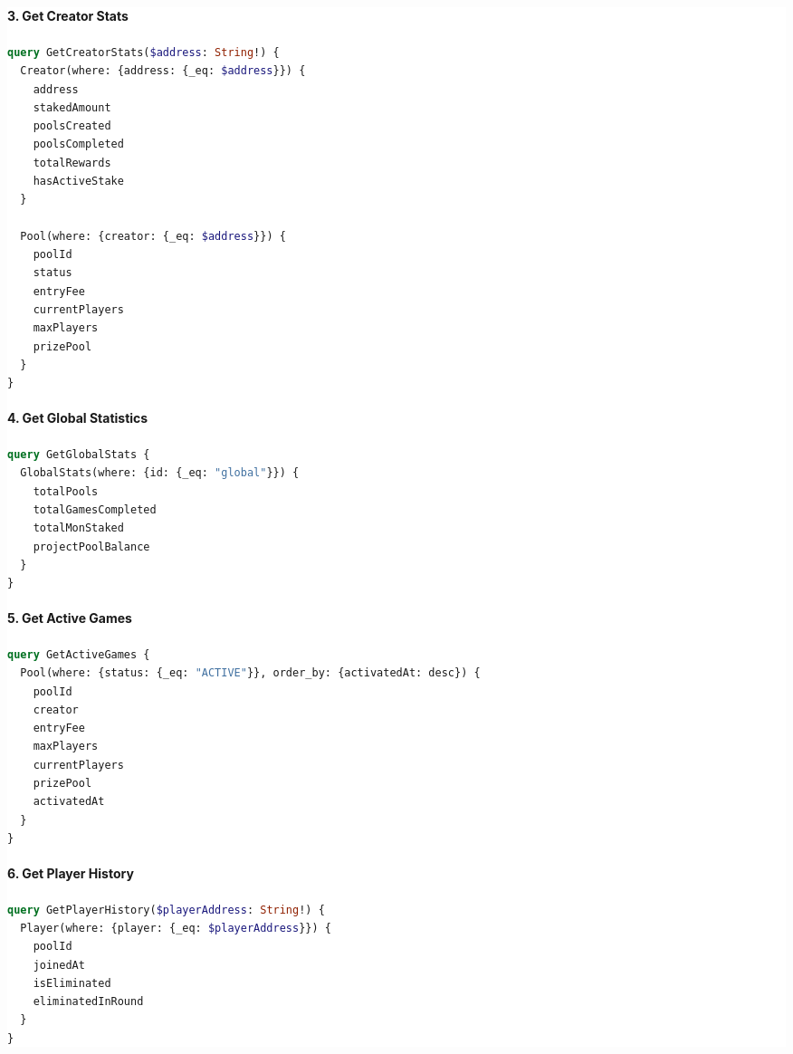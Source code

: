 #### 3. Get Creator Stats
```graphql
query GetCreatorStats($address: String!) {
  Creator(where: {address: {_eq: $address}}) {
    address
    stakedAmount
    poolsCreated
    poolsCompleted
    totalRewards
    hasActiveStake
  }

  Pool(where: {creator: {_eq: $address}}) {
    poolId
    status
    entryFee
    currentPlayers
    maxPlayers
    prizePool
  }
}
```

#### 4. Get Global Statistics
```graphql
query GetGlobalStats {
  GlobalStats(where: {id: {_eq: "global"}}) {
    totalPools
    totalGamesCompleted
    totalMonStaked
    projectPoolBalance
  }
}
```

#### 5. Get Active Games
```graphql
query GetActiveGames {
  Pool(where: {status: {_eq: "ACTIVE"}}, order_by: {activatedAt: desc}) {
    poolId
    creator
    entryFee
    maxPlayers
    currentPlayers
    prizePool
    activatedAt
  }
}
```

#### 6. Get Player History
```graphql
query GetPlayerHistory($playerAddress: String!) {
  Player(where: {player: {_eq: $playerAddress}}) {
    poolId
    joinedAt
    isEliminated
    eliminatedInRound
  }
}
```
